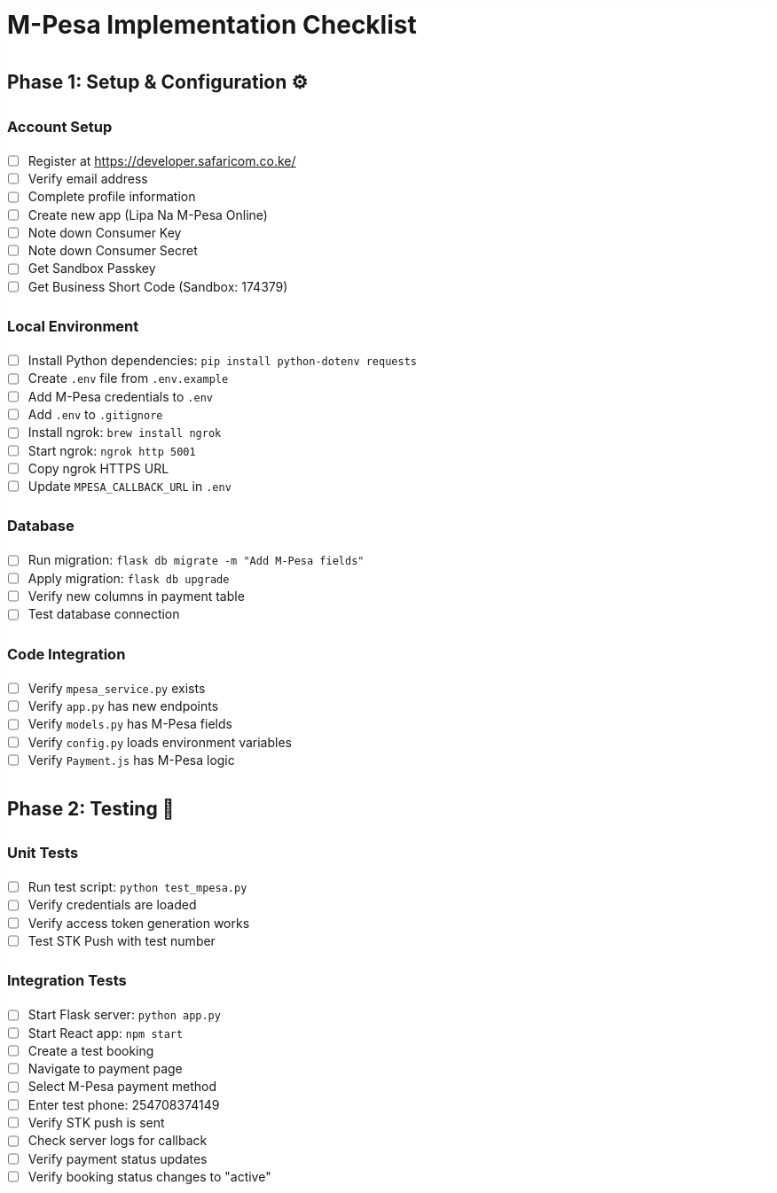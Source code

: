 # M-Pesa Implementation Checklist

## Phase 1: Setup & Configuration ⚙️

### Account Setup
- [ ] Register at https://developer.safaricom.co.ke/
- [ ] Verify email address
- [ ] Complete profile information
- [ ] Create new app (Lipa Na M-Pesa Online)
- [ ] Note down Consumer Key
- [ ] Note down Consumer Secret
- [ ] Get Sandbox Passkey
- [ ] Get Business Short Code (Sandbox: 174379)

### Local Environment
- [ ] Install Python dependencies: `pip install python-dotenv requests`
- [ ] Create `.env` file from `.env.example`
- [ ] Add M-Pesa credentials to `.env`
- [ ] Add `.env` to `.gitignore`
- [ ] Install ngrok: `brew install ngrok`
- [ ] Start ngrok: `ngrok http 5001`
- [ ] Copy ngrok HTTPS URL
- [ ] Update `MPESA_CALLBACK_URL` in `.env`

### Database
- [ ] Run migration: `flask db migrate -m "Add M-Pesa fields"`
- [ ] Apply migration: `flask db upgrade`
- [ ] Verify new columns in payment table
- [ ] Test database connection

### Code Integration
- [ ] Verify `mpesa_service.py` exists
- [ ] Verify `app.py` has new endpoints
- [ ] Verify `models.py` has M-Pesa fields
- [ ] Verify `config.py` loads environment variables
- [ ] Verify `Payment.js` has M-Pesa logic

## Phase 2: Testing 🧪

### Unit Tests
- [ ] Run test script: `python test_mpesa.py`
- [ ] Verify credentials are loaded
- [ ] Verify access token generation works
- [ ] Test STK Push with test number

### Integration Tests
- [ ] Start Flask server: `python app.py`
- [ ] Start React app: `npm start`
- [ ] Create a test booking
- [ ] Navigate to payment page
- [ ] Select M-Pesa payment method
- [ ] Enter test phone: 254708374149
- [ ] Verify STK push is sent
- [ ] Check server logs for callback
- [ ] Verify payment status updates
- [ ] Verify booking status changes to "active"

